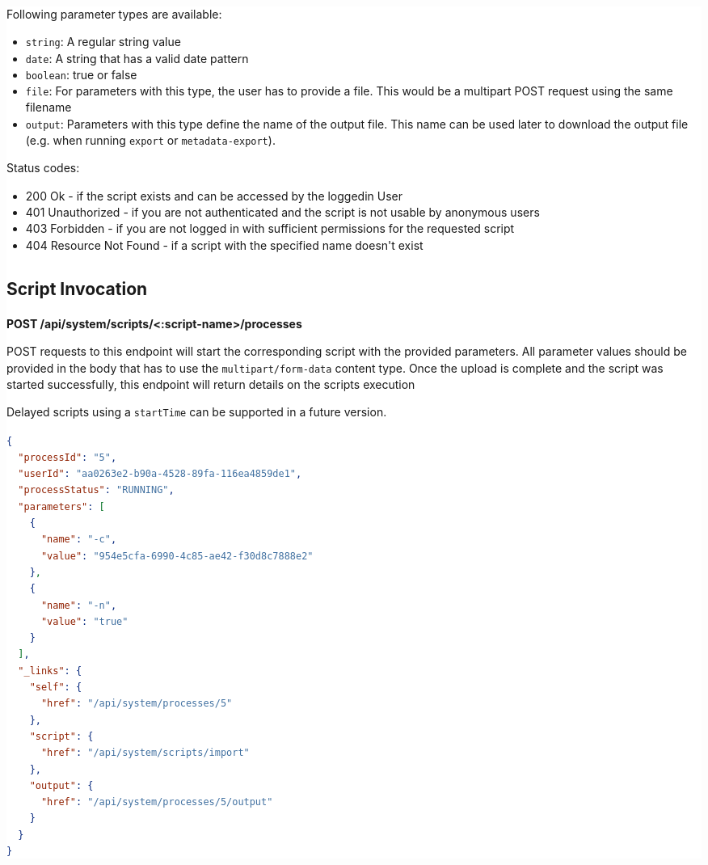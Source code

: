 Following parameter types are available:

* `string`: A regular string value
* `date`: A string that has a valid date pattern
* `boolean`: true or false
* `file`: For parameters with this type, the user has to provide a file. This would be a multipart POST request using
  the same filename
* `output`: Parameters with this type define the name of the output file. This name can be used later to download the
  output file (e.g. when running `export` or `metadata-export`).

Status codes:

* 200 Ok - if the script exists and can be accessed by the loggedin User
* 401 Unauthorized - if you are not authenticated and the script is not usable by anonymous users
* 403 Forbidden - if you are not logged in with sufficient permissions for the requested script
* 404 Resource Not Found - if a script with the specified name doesn't exist

## Script Invocation

**POST /api/system/scripts/<:script-name>/processes**

POST requests to this endpoint will start the corresponding script with the provided parameters. All parameter values
should be provided in the body that has to use the `multipart/form-data` content type. Once the upload is complete and
the script was started successfully, this endpoint will return details on the scripts execution

Delayed scripts using a  `startTime` can be supported in a future version.

```json
{
  "processId": "5",
  "userId": "aa0263e2-b90a-4528-89fa-116ea4859de1",
  "processStatus": "RUNNING",
  "parameters": [
    {
      "name": "-c",
      "value": "954e5cfa-6990-4c85-ae42-f30d8c7888e2"
    },
    {
      "name": "-n",
      "value": "true"
    }
  ],
  "_links": {
    "self": {
      "href": "/api/system/processes/5"
    },
    "script": {
      "href": "/api/system/scripts/import"
    },
    "output": {
      "href": "/api/system/processes/5/output"
    }
  }
}
```

